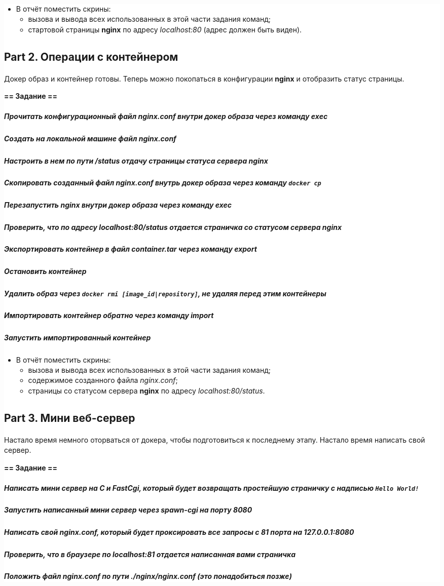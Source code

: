 - В отчёт поместить скрины:
  - вызова и вывода всех использованных в этой части задания команд;
  - стартовой страницы **nginx** по адресу *localhost:80* (адрес должен быть виден).

## Part 2. Операции с контейнером

Докер образ и контейнер готовы. Теперь можно покопаться в конфигурации **nginx** и отобразить статус страницы.

**== Задание ==**

##### Прочитать конфигурационный файл *nginx.conf* внутри докер образа через команду *exec*
##### Создать на локальной машине файл *nginx.conf*
##### Настроить в нем по пути */status* отдачу страницы статуса сервера **nginx**
##### Скопировать созданный файл *nginx.conf* внутрь докер образа через команду `docker cp`
##### Перезапустить **nginx** внутри докер образа через команду *exec*
##### Проверить, что по адресу *localhost:80/status* отдается страничка со статусом сервера **nginx**
##### Экспортировать контейнер в файл *container.tar* через команду *export*
##### Остановить контейнер
##### Удалить образ через `docker rmi [image_id|repository]`, не удаляя перед этим контейнеры
##### Импортировать контейнер обратно через команду *import*
##### Запустить импортированный контейнер

- В отчёт поместить скрины:
  - вызова и вывода всех использованных в этой части задания команд;
  - содержимое созданного файла *nginx.conf*;
  - страницы со статусом сервера **nginx** по адресу *localhost:80/status*.

## Part 3. Мини веб-сервер

Настало время немного оторваться от докера, чтобы подготовиться к последнему этапу. Настало время написать свой сервер.

**== Задание ==**

##### Написать мини сервер на **C** и **FastCgi**, который будет возвращать простейшую страничку с надписью `Hello World!`
##### Запустить написанный мини сервер через *spawn-cgi* на порту 8080
##### Написать свой *nginx.conf*, который будет проксировать все запросы с 81 порта на *127.0.0.1:8080*
##### Проверить, что в браузере по *localhost:81* отдается написанная вами страничка
##### Положить файл *nginx.conf* по пути *./nginx/nginx.conf* (это понадобиться позже)
